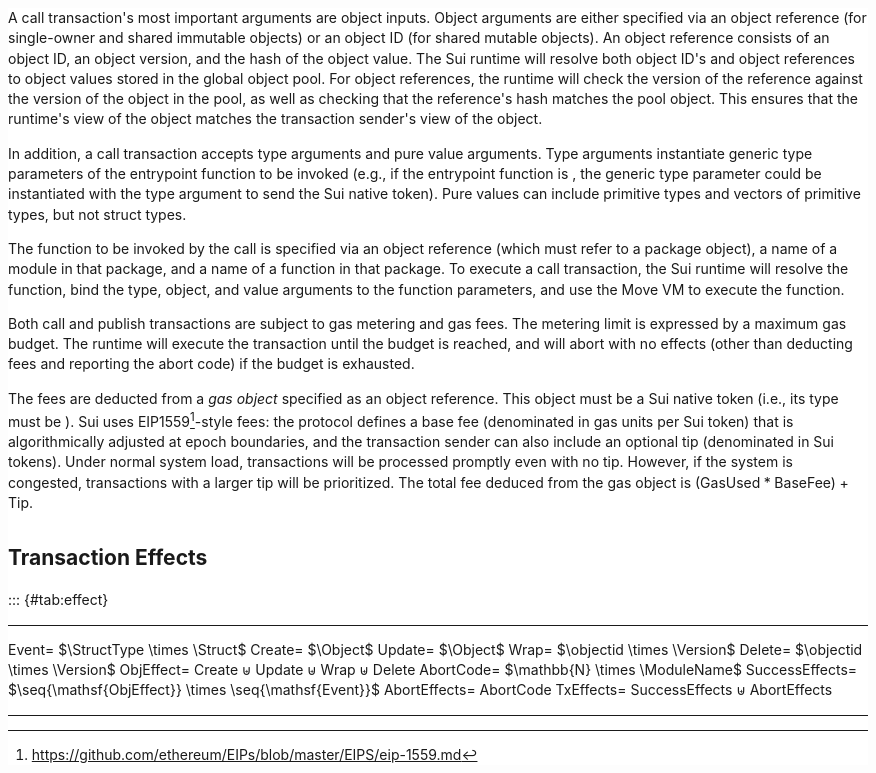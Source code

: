 A call transaction's most important arguments are object inputs. Object
arguments are either specified via an object reference (for single-owner
and shared immutable objects) or an object ID (for shared mutable
objects). An object reference consists of an object ID, an object
version, and the hash of the object value. The Sui runtime will resolve
both object ID's and object references to object values stored in the
global object pool. For object references, the runtime will check the
version of the reference against the version of the object in the pool,
as well as checking that the reference's hash matches the pool object.
This ensures that the runtime's view of the object matches the
transaction sender's view of the object.

In addition, a call transaction accepts type arguments and pure value
arguments. Type arguments instantiate generic type parameters of the
entrypoint function to be invoked (e.g., if the entrypoint function is ,
the generic type parameter could be instantiated with the type argument
to send the Sui native token). Pure values can include primitive types
and vectors of primitive types, but not struct types.

The function to be invoked by the call is specified via an object
reference (which must refer to a package object), a name of a module in
that package, and a name of a function in that package. To execute a
call transaction, the Sui runtime will resolve the function, bind the
type, object, and value arguments to the function parameters, and use
the Move VM to execute the function.

Both call and publish transactions are subject to gas metering and gas
fees. The metering limit is expressed by a maximum gas budget. The
runtime will execute the transaction until the budget is reached, and
will abort with no effects (other than deducting fees and reporting the
abort code) if the budget is exhausted.

The fees are deducted from a *gas object* specified as an object
reference. This object must be a Sui native token (i.e., its type must
be ). Sui uses EIP1559[^4]-style fees: the protocol defines a base fee
(denominated in gas units per Sui token) that is algorithmically
adjusted at epoch boundaries, and the transaction sender can also
include an optional tip (denominated in Sui tokens). Under normal system
load, transactions will be processed promptly even with no tip. However,
if the system is congested, transactions with a larger tip will be
prioritized. The total fee deduced from the gas object is
$(\mathsf{GasUsed} * \mathsf{BaseFee}) + \mathsf{Tip}$.

## Transaction Effects

::: {#tab:effect}
  ----------------------------- --------------------------------------------------------------------------------------
  $\mathsf{Event} =$            $\StructType \times \Struct$
  $\mathsf{Create} =$           $\Object$
  $\mathsf{Update} =$           $\Object$
  $\mathsf{Wrap} =$             $\objectid \times \Version$
  $\mathsf{Delete} =$           $\objectid \times \Version$
  $\mathsf{ObjEffect} =$        $\mathsf{Create} \uplus \mathsf{Update} \uplus \mathsf{Wrap} \uplus \mathsf{Delete}$
  $\mathsf{AbortCode} =$        $\mathbb{N} \times \ModuleName$
  $\mathsf{SuccessEffects} =$   $\seq{\mathsf{ObjEffect}} \times \seq{\mathsf{Event}}$
  $\mathsf{AbortEffects} =$     $\mathsf{AbortCode}$
  $\mathsf{TxEffects} =$        $\mathsf{SuccessEffects} \uplus \mathsf{AbortEffects}$
  ----------------------------- --------------------------------------------------------------------------------------


[^1]: <https://diem.github.io/move/>
[^2]: <https://github.com/MystenLabs/fastnft/blob/main/doc/SUMMARY.md>
[^3]: <https://diem.github.io/move/abilities.html>
[^4]: <https://github.com/ethereum/EIPs/blob/master/EIPS/eip-1559.md>
[^5]: Note that if the signature algorithm permits it, authority
